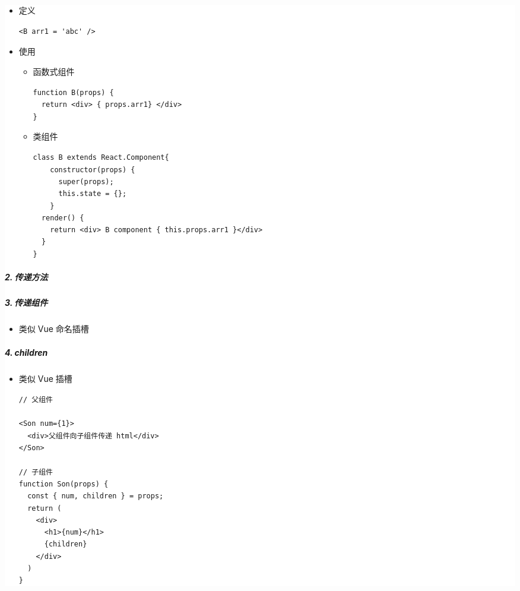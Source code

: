 * 定义

  ```
  <B arr1 = 'abc' />
  ```

* 使用

  * 函数式组件

    ```
    function B(props) {
      return <div> { props.arr1} </div>
    }
    ```

  * 类组件

    ```
    class B extends React.Component{
        constructor(props) {
          super(props);
          this.state = {};
        }
      render() {
        return <div> B component { this.props.arr1 }</div>
      }
    }
    ```

##### 2. 传递方法

##### 3. 传递组件

* 类似 Vue 命名插槽

##### 4. children

* 类似 Vue 插槽

  ```
  // 父组件
  
  <Son num={1}>
    <div>父组件向子组件传递 html</div>
  </Son>
  
  // 子组件
  function Son(props) {
    const { num, children } = props;
    return (
      <div>
        <h1>{num}</h1>
        {children}
      </div>
    )
  }
  ```
